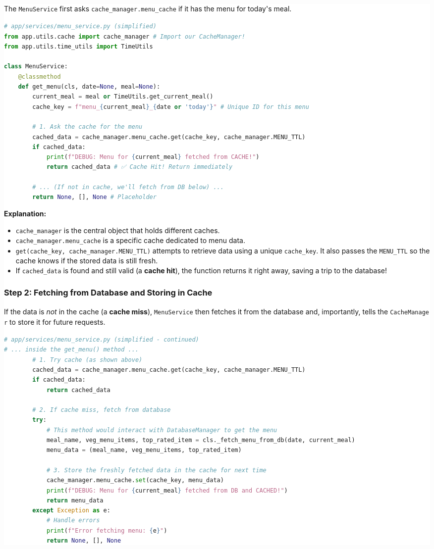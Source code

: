 The `MenuService` first asks `cache_manager.menu_cache` if it has the menu for today's meal.

```python
# app/services/menu_service.py (simplified)
from app.utils.cache import cache_manager # Import our CacheManager!
from app.utils.time_utils import TimeUtils

class MenuService:
    @classmethod
    def get_menu(cls, date=None, meal=None):
        current_meal = meal or TimeUtils.get_current_meal()
        cache_key = f"menu_{current_meal}_{date or 'today'}" # Unique ID for this menu

        # 1. Ask the cache for the menu
        cached_data = cache_manager.menu_cache.get(cache_key, cache_manager.MENU_TTL)
        if cached_data:
            print(f"DEBUG: Menu for {current_meal} fetched from CACHE!")
            return cached_data # ✅ Cache Hit! Return immediately
        
        # ... (If not in cache, we'll fetch from DB below) ...
        return None, [], None # Placeholder
```

**Explanation:**
*   `cache_manager` is the central object that holds different caches.
*   `cache_manager.menu_cache` is a specific cache dedicated to menu data.
*   `get(cache_key, cache_manager.MENU_TTL)` attempts to retrieve data using a unique `cache_key`. It also passes the `MENU_TTL` so the cache knows if the stored data is still fresh.
*   If `cached_data` is found and still valid (a **cache hit**), the function returns it right away, saving a trip to the database!

### Step 2: Fetching from Database and Storing in Cache

If the data is *not* in the cache (a **cache miss**), `MenuService` then fetches it from the database and, importantly, tells the `CacheManager` to store it for future requests.

```python
# app/services/menu_service.py (simplified - continued)
# ... inside the get_menu() method ...
        # 1. Try cache (as shown above)
        cached_data = cache_manager.menu_cache.get(cache_key, cache_manager.MENU_TTL)
        if cached_data:
            return cached_data

        # 2. If cache miss, fetch from database
        try:
            # This method would interact with DatabaseManager to get the menu
            meal_name, veg_menu_items, top_rated_item = cls._fetch_menu_from_db(date, current_meal)
            menu_data = (meal_name, veg_menu_items, top_rated_item)

            # 3. Store the freshly fetched data in the cache for next time
            cache_manager.menu_cache.set(cache_key, menu_data)
            print(f"DEBUG: Menu for {current_meal} fetched from DB and CACHED!")
            return menu_data
        except Exception as e:
            # Handle errors
            print(f"Error fetching menu: {e}")
            return None, [], None
```
